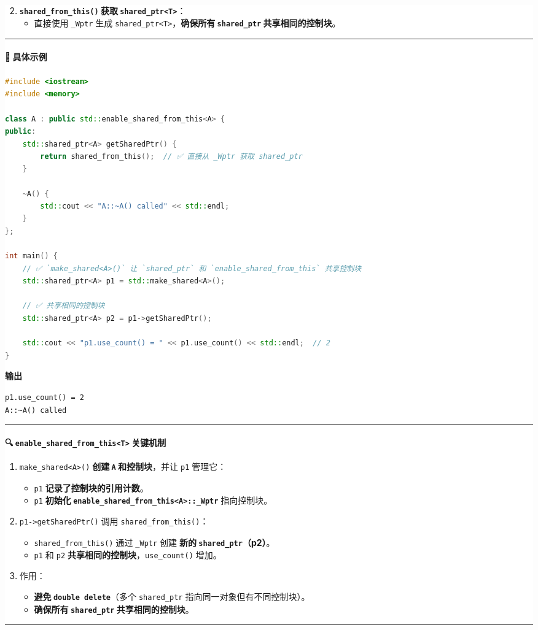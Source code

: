 2. **`shared_from_this()` 获取 `shared_ptr<T>`**：
   - 直接使用 `_Wptr` 生成 `shared_ptr<T>`，**确保所有 `shared_ptr` 共享相同的控制块**。

---

#### **🚀 具体示例**
```cpp
#include <iostream>
#include <memory>

class A : public std::enable_shared_from_this<A> {
public:
    std::shared_ptr<A> getSharedPtr() {
        return shared_from_this();  // ✅ 直接从 _Wptr 获取 shared_ptr
    }

    ~A() {
        std::cout << "A::~A() called" << std::endl;
    }
};

int main() {
    // ✅ `make_shared<A>()` 让 `shared_ptr` 和 `enable_shared_from_this` 共享控制块
    std::shared_ptr<A> p1 = std::make_shared<A>();

    // ✅ 共享相同的控制块
    std::shared_ptr<A> p2 = p1->getSharedPtr();

    std::cout << "p1.use_count() = " << p1.use_count() << std::endl;  // 2
}
```
**输出**
```
p1.use_count() = 2
A::~A() called
```

---

#### **🔍 `enable_shared_from_this<T>` 关键机制**
1. `make_shared<A>()` **创建 `A` 和控制块**，并让 `p1` 管理它：
   - `p1` **记录了控制块的引用计数**。
   - `p1` **初始化 `enable_shared_from_this<A>::_Wptr`** 指向控制块。

2. `p1->getSharedPtr()` 调用 `shared_from_this()`：
   - `shared_from_this()` 通过 `_Wptr` 创建 **新的 `shared_ptr`（p2）**。
   - `p1` 和 `p2` **共享相同的控制块**，`use_count()` 增加。

3. 作用：
   - **避免 `double delete`**（多个 `shared_ptr` 指向同一对象但有不同控制块）。
   - **确保所有 `shared_ptr` 共享相同的控制块**。

---
